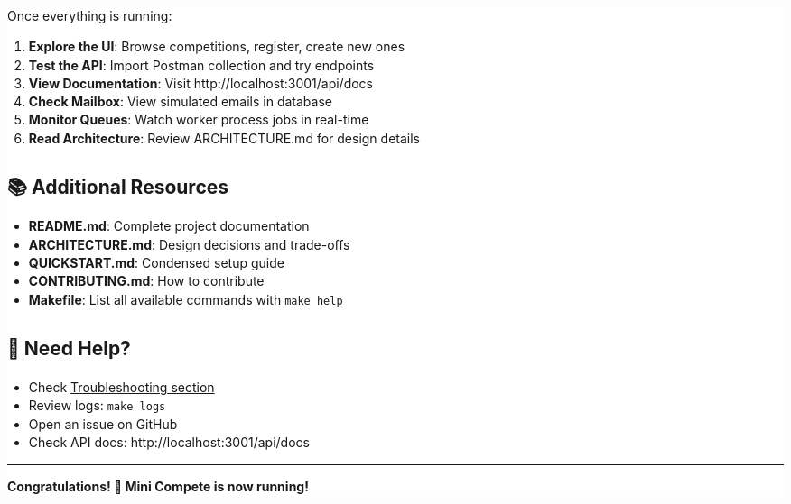 Once everything is running:

1. **Explore the UI**: Browse competitions, register, create new ones
2. **Test the API**: Import Postman collection and try endpoints
3. **View Documentation**: Visit http://localhost:3001/api/docs
4. **Check Mailbox**: View simulated emails in database
5. **Monitor Queues**: Watch worker process jobs in real-time
6. **Read Architecture**: Review ARCHITECTURE.md for design details

## 📚 Additional Resources

- **README.md**: Complete project documentation
- **ARCHITECTURE.md**: Design decisions and trade-offs
- **QUICKSTART.md**: Condensed setup guide
- **CONTRIBUTING.md**: How to contribute
- **Makefile**: List all available commands with `make help`

## 💬 Need Help?

- Check [Troubleshooting section](#-troubleshooting)
- Review logs: `make logs`
- Open an issue on GitHub
- Check API docs: http://localhost:3001/api/docs

---

**Congratulations! 🎉 Mini Compete is now running!**
